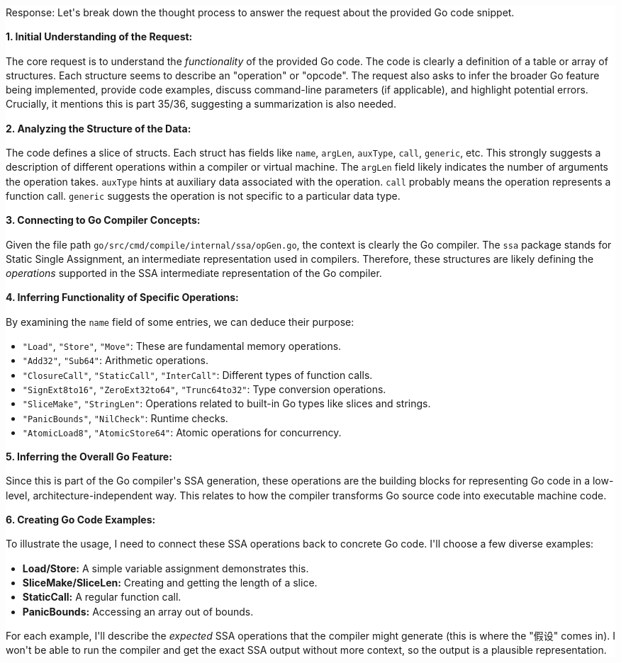 Response:
Let's break down the thought process to answer the request about the provided Go code snippet.

**1. Initial Understanding of the Request:**

The core request is to understand the *functionality* of the provided Go code. The code is clearly a definition of a table or array of structures. Each structure seems to describe an "operation" or "opcode". The request also asks to infer the broader Go feature being implemented, provide code examples, discuss command-line parameters (if applicable), and highlight potential errors. Crucially, it mentions this is part 35/36, suggesting a summarization is also needed.

**2. Analyzing the Structure of the Data:**

The code defines a slice of structs. Each struct has fields like `name`, `argLen`, `auxType`, `call`, `generic`, etc. This strongly suggests a description of different operations within a compiler or virtual machine. The `argLen` field likely indicates the number of arguments the operation takes. `auxType` hints at auxiliary data associated with the operation. `call` probably means the operation represents a function call. `generic` suggests the operation is not specific to a particular data type.

**3. Connecting to Go Compiler Concepts:**

Given the file path `go/src/cmd/compile/internal/ssa/opGen.go`, the context is clearly the Go compiler. The `ssa` package stands for Static Single Assignment, an intermediate representation used in compilers. Therefore, these structures are likely defining the *operations* supported in the SSA intermediate representation of the Go compiler.

**4. Inferring Functionality of Specific Operations:**

By examining the `name` field of some entries, we can deduce their purpose:

* `"Load"`, `"Store"`, `"Move"`: These are fundamental memory operations.
* `"Add32"`, `"Sub64"`: Arithmetic operations.
* `"ClosureCall"`, `"StaticCall"`, `"InterCall"`: Different types of function calls.
* `"SignExt8to16"`, `"ZeroExt32to64"`, `"Trunc64to32"`: Type conversion operations.
* `"SliceMake"`, `"StringLen"`: Operations related to built-in Go types like slices and strings.
* `"PanicBounds"`, `"NilCheck"`: Runtime checks.
* `"AtomicLoad8"`, `"AtomicStore64"`: Atomic operations for concurrency.

**5. Inferring the Overall Go Feature:**

Since this is part of the Go compiler's SSA generation, these operations are the building blocks for representing Go code in a low-level, architecture-independent way. This relates to how the compiler transforms Go source code into executable machine code.

**6. Creating Go Code Examples:**

To illustrate the usage, I need to connect these SSA operations back to concrete Go code. I'll choose a few diverse examples:

* **Load/Store:**  A simple variable assignment demonstrates this.
* **SliceMake/SliceLen:** Creating and getting the length of a slice.
* **StaticCall:** A regular function call.
* **PanicBounds:** Accessing an array out of bounds.

For each example, I'll describe the *expected* SSA operations that the compiler might generate (this is where the "假设" comes in). I won't be able to run the compiler and get the exact SSA output without more context, so the output is a plausible representation.
